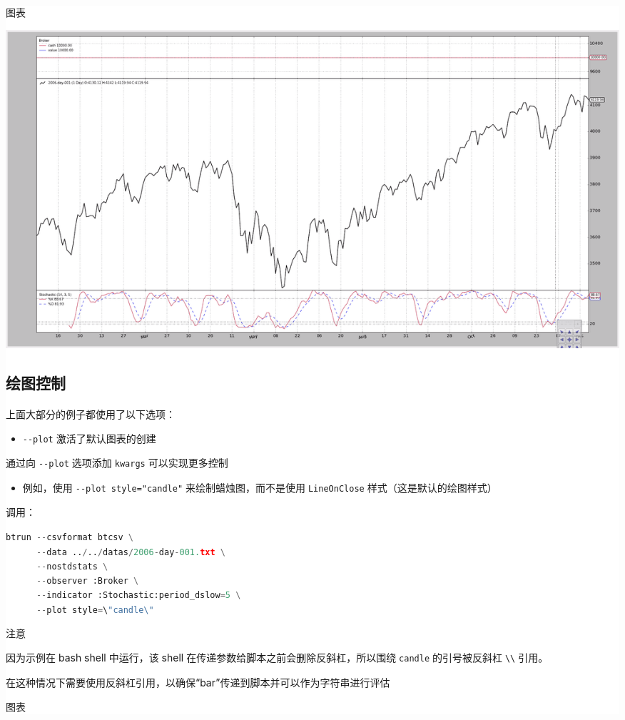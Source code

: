 图表

![image](img/f2bb5e94576b2e172870a0921d2db187.png)

## 绘图控制

上面大部分的例子都使用了以下选项：

+   `--plot` 激活了默认图表的创建

通过向 `--plot` 选项添加 `kwargs` 可以实现更多控制

+   例如，使用 `--plot style="candle"` 来绘制蜡烛图，而不是使用 `LineOnClose` 样式（这是默认的绘图样式）

调用：

```py
btrun --csvformat btcsv \
      --data ../../datas/2006-day-001.txt \
      --nostdstats \
      --observer :Broker \
      --indicator :Stochastic:period_dslow=5 \
      --plot style=\"candle\"
```

注意

因为示例在 bash shell 中运行，该 shell 在传递参数给脚本之前会删除反斜杠，所以围绕 `candle` 的引号被反斜杠 `\\` 引用。

在这种情况下需要使用反斜杠引用，以确保“bar”传递到脚本并可以作为字符串进行评估

图表

